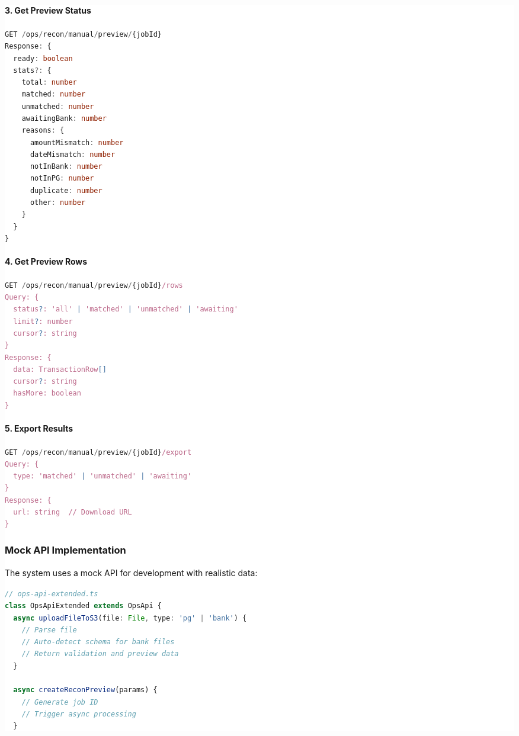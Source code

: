 #### 3. Get Preview Status
```typescript
GET /ops/recon/manual/preview/{jobId}
Response: {
  ready: boolean
  stats?: {
    total: number
    matched: number
    unmatched: number
    awaitingBank: number
    reasons: {
      amountMismatch: number
      dateMismatch: number
      notInBank: number
      notInPG: number
      duplicate: number
      other: number
    }
  }
}
```

#### 4. Get Preview Rows
```typescript
GET /ops/recon/manual/preview/{jobId}/rows
Query: {
  status?: 'all' | 'matched' | 'unmatched' | 'awaiting'
  limit?: number
  cursor?: string
}
Response: {
  data: TransactionRow[]
  cursor?: string
  hasMore: boolean
}
```

#### 5. Export Results
```typescript
GET /ops/recon/manual/preview/{jobId}/export
Query: {
  type: 'matched' | 'unmatched' | 'awaiting'
}
Response: {
  url: string  // Download URL
}
```

### Mock API Implementation

The system uses a mock API for development with realistic data:

```typescript
// ops-api-extended.ts
class OpsApiExtended extends OpsApi {
  async uploadFileToS3(file: File, type: 'pg' | 'bank') {
    // Parse file
    // Auto-detect schema for bank files
    // Return validation and preview data
  }

  async createReconPreview(params) {
    // Generate job ID
    // Trigger async processing
  }
```